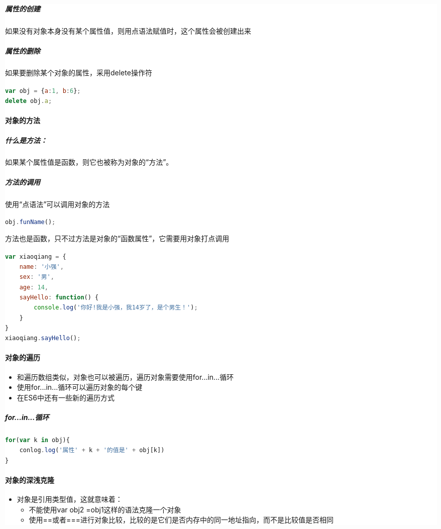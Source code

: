 ##### 属性的创建

如果没有对象本身没有某个属性值，则用点语法赋值时，这个属性会被创建出来

##### 属性的删除

如果要删除某个对象的属性，采用delete操作符

```js
var obj = {a:1, b:6};
delete obj.a;
```

#### 对象的方法

##### 什么是方法：

如果某个属性值是函数，则它也被称为对象的“方法”。

##### 方法的调用

使用“点语法”可以调用对象的方法

```js
obj.funName();
```

方法也是函数，只不过方法是对象的“函数属性”，它需要用对象打点调用

```js
var xiaoqiang = {
    name: '小强',
    sex: '男',
    age: 14,
    sayHello: function() {
        console.log('你好!我是小强，我14岁了，是个男生！');
    }
}
xiaoqiang.sayHello();
```

#### 对象的遍历

- 和遍历数组类似，对象也可以被遍历，遍历对象需要使用for...in...循环
- 使用for...in...循环可以遍历对象的每个键
- 在ES6中还有一些新的遍历方式

##### for...in...循环

```js
for(var k in obj){
    conlog.log('属性' + k + '的值是' + obj[k])
}
```

#### 对象的深浅克隆

- 对象是引用类型值，这就意味着：
  - 不能使用var obj2 =obj1这样的语法克隆一个对象
  - 使用==或者===进行对象比较，比较的是它们是否内存中的同一地址指向，而不是比较值是否相同 

